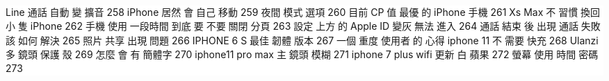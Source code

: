 <td style="text-align: center;">Line 通話 自動 變 擴音</td>
</tr>
<tr class="even">
<td style="text-align: center;">258</td>
<td style="text-align: center;">iPhone 居然 會 自己 移動</td>
</tr>
<tr class="odd">
<td style="text-align: center;">259</td>
<td style="text-align: center;">夜間 模式 選項</td>
</tr>
<tr class="even">
<td style="text-align: center;">260</td>
<td style="text-align: center;">目前 CP 值 最優 的 iPhone 手機</td>
</tr>
<tr class="odd">
<td style="text-align: center;">261</td>
<td style="text-align: center;">Xs Max 不 習慣 換回 小 隻 iPhone</td>
</tr>
<tr class="even">
<td style="text-align: center;">262</td>
<td style="text-align: center;">手機 使用 一段時間 到底 要 不要 關閉 分頁</td>
</tr>
<tr class="odd">
<td style="text-align: center;">263</td>
<td style="text-align: center;">設定 上方 的 Apple ID 變灰 無法 進入</td>
</tr>
<tr class="even">
<td style="text-align: center;">264</td>
<td style="text-align: center;">通話 結束 後 出現 通話 失敗 該 如何 解決</td>
</tr>
<tr class="odd">
<td style="text-align: center;">265</td>
<td style="text-align: center;">照片 共享 出現 問題</td>
</tr>
<tr class="even">
<td style="text-align: center;">266</td>
<td style="text-align: center;">IPHONE 6 S 最佳 韌體 版本</td>
</tr>
<tr class="odd">
<td style="text-align: center;">267</td>
<td style="text-align: center;">一個 重度 使用者 的 心得 iphone 11 不 需要 快充</td>
</tr>
<tr class="even">
<td style="text-align: center;">268</td>
<td style="text-align: center;">Ulanzi 多 鏡頭 保護 殼</td>
</tr>
<tr class="odd">
<td style="text-align: center;">269</td>
<td style="text-align: center;">怎麼 會 有 簡體字</td>
</tr>
<tr class="even">
<td style="text-align: center;">270</td>
<td style="text-align: center;">iphone11 pro max 主 鏡頭 模糊</td>
</tr>
<tr class="odd">
<td style="text-align: center;">271</td>
<td style="text-align: center;">iphone 7 plus wifi 更新 白 蘋果</td>
</tr>
<tr class="even">
<td style="text-align: center;">272</td>
<td style="text-align: center;">螢幕 使用 時間 密碼</td>
</tr>
<tr class="odd">
<td style="text-align: center;">273</td>